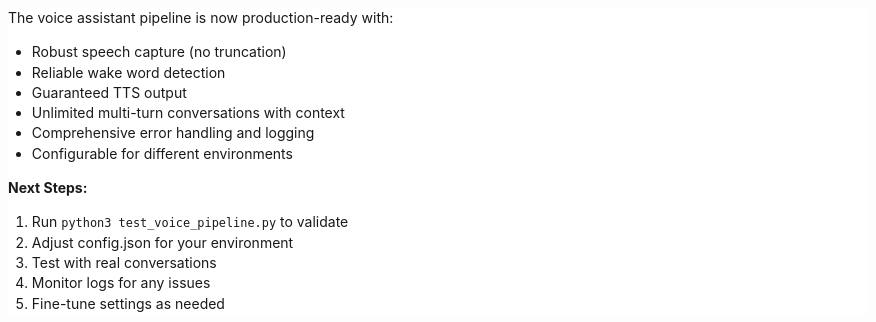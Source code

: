 The voice assistant pipeline is now production-ready with:
- Robust speech capture (no truncation)
- Reliable wake word detection
- Guaranteed TTS output
- Unlimited multi-turn conversations with context
- Comprehensive error handling and logging
- Configurable for different environments

**Next Steps:**
1. Run `python3 test_voice_pipeline.py` to validate
2. Adjust config.json for your environment
3. Test with real conversations
4. Monitor logs for any issues
5. Fine-tune settings as needed
